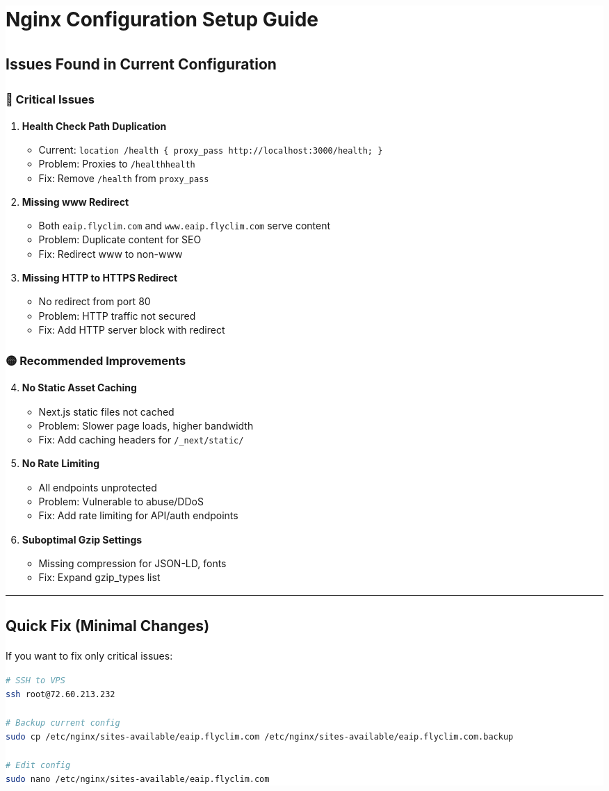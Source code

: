 # Nginx Configuration Setup Guide

## Issues Found in Current Configuration

### 🔴 Critical Issues

1. **Health Check Path Duplication**
   - Current: `location /health { proxy_pass http://localhost:3000/health; }`
   - Problem: Proxies to `/healthhealth`
   - Fix: Remove `/health` from `proxy_pass`

2. **Missing www Redirect**
   - Both `eaip.flyclim.com` and `www.eaip.flyclim.com` serve content
   - Problem: Duplicate content for SEO
   - Fix: Redirect www to non-www

3. **Missing HTTP to HTTPS Redirect**
   - No redirect from port 80
   - Problem: HTTP traffic not secured
   - Fix: Add HTTP server block with redirect

### 🟡 Recommended Improvements

4. **No Static Asset Caching**
   - Next.js static files not cached
   - Problem: Slower page loads, higher bandwidth
   - Fix: Add caching headers for `/_next/static/`

5. **No Rate Limiting**
   - All endpoints unprotected
   - Problem: Vulnerable to abuse/DDoS
   - Fix: Add rate limiting for API/auth endpoints

6. **Suboptimal Gzip Settings**
   - Missing compression for JSON-LD, fonts
   - Fix: Expand gzip_types list

---

## Quick Fix (Minimal Changes)

If you want to fix only critical issues:

```bash
# SSH to VPS
ssh root@72.60.213.232

# Backup current config
sudo cp /etc/nginx/sites-available/eaip.flyclim.com /etc/nginx/sites-available/eaip.flyclim.com.backup

# Edit config
sudo nano /etc/nginx/sites-available/eaip.flyclim.com
```
